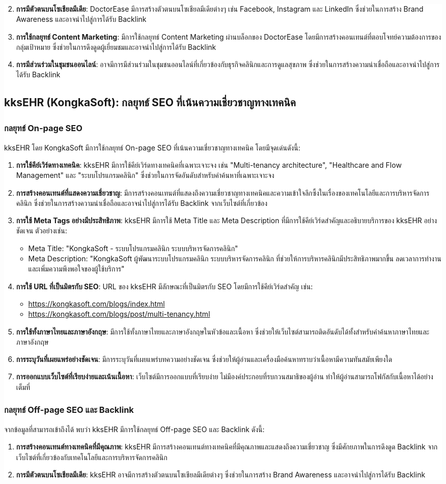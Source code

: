2. **การมีตัวตนบนโซเชียลมีเดีย**: DoctorEase มีการสร้างตัวตนบนโซเชียลมีเดียต่างๆ เช่น Facebook, Instagram และ LinkedIn ซึ่งช่วยในการสร้าง Brand Awareness และอาจนำไปสู่การได้รับ Backlink

3. **การใช้กลยุทธ์ Content Marketing**: มีการใช้กลยุทธ์ Content Marketing ผ่านบล็อกของ DoctorEase โดยมีการสร้างคอนเทนต์ที่ตอบโจทย์ความต้องการของกลุ่มเป้าหมาย ซึ่งช่วยในการดึงดูดผู้เยี่ยมชมและอาจนำไปสู่การได้รับ Backlink

4. **การมีส่วนร่วมในชุมชนออนไลน์**: อาจมีการมีส่วนร่วมในชุมชนออนไลน์ที่เกี่ยวข้องกับธุรกิจคลินิกและการดูแลสุขภาพ ซึ่งช่วยในการสร้างความน่าเชื่อถือและอาจนำไปสู่การได้รับ Backlink

## kksEHR (KongkaSoft): กลยุทธ์ SEO ที่เน้นความเชี่ยวชาญทางเทคนิค

### กลยุทธ์ On-page SEO

kksEHR โดย KongkaSoft มีการใช้กลยุทธ์ On-page SEO ที่เน้นความเชี่ยวชาญทางเทคนิค โดยมีจุดเด่นดังนี้:

1. **การใช้คีย์เวิร์ดทางเทคนิค**: kksEHR มีการใช้คีย์เวิร์ดทางเทคนิคที่เฉพาะเจาะจง เช่น "Multi-tenancy architecture", "Healthcare and Flow Management" และ "ระบบโปรแกรมคลินิก" ซึ่งช่วยในการจัดอันดับสำหรับคำค้นหาที่เฉพาะเจาะจง

2. **การสร้างคอนเทนต์ที่แสดงความเชี่ยวชาญ**: มีการสร้างคอนเทนต์ที่แสดงถึงความเชี่ยวชาญทางเทคนิคและความเข้าใจลึกซึ้งในเรื่องของเทคโนโลยีและการบริหารจัดการคลินิก ซึ่งช่วยในการสร้างความน่าเชื่อถือและอาจนำไปสู่การได้รับ Backlink จากเว็บไซต์ที่เกี่ยวข้อง

3. **การใช้ Meta Tags อย่างมีประสิทธิภาพ**: kksEHR มีการใช้ Meta Title และ Meta Description ที่มีการใช้คีย์เวิร์ดสำคัญและอธิบายบริการของ kksEHR อย่างชัดเจน ตัวอย่างเช่น:
   - Meta Title: "KongkaSoft - ระบบโปรแกรมคลินิก ระบบบริหารจัดการคลินิก"
   - Meta Description: "KongkaSoft ผู้พัฒนาระบบโปรแกรมคลินิก ระบบบริหารจัดการคลินิก ที่ช่วยให้การบริหารคลินิกมีประสิทธิภาพมากขึ้น ลดเวลาการทำงาน และเพิ่มความพึงพอใจของผู้ใช้บริการ"

4. **การใช้ URL ที่เป็นมิตรกับ SEO**: URL ของ kksEHR มีลักษณะที่เป็นมิตรกับ SEO โดยมีการใช้คีย์เวิร์ดสำคัญ เช่น:
   - https://kongkasoft.com/blogs/index.html
   - https://kongkasoft.com/blogs/post/multi-tenancy.html

5. **การใช้ทั้งภาษาไทยและภาษาอังกฤษ**: มีการใช้ทั้งภาษาไทยและภาษาอังกฤษในหัวข้อและเนื้อหา ซึ่งช่วยให้เว็บไซต์สามารถติดอันดับได้ทั้งสำหรับคำค้นหาภาษาไทยและภาษาอังกฤษ

6. **การระบุวันที่เผยแพร่อย่างชัดเจน**: มีการระบุวันที่เผยแพร่บทความอย่างชัดเจน ซึ่งช่วยให้ผู้อ่านและเครื่องมือค้นหาทราบว่าเนื้อหามีความทันสมัยเพียงใด

7. **การออกแบบเว็บไซต์ที่เรียบง่ายและเน้นเนื้อหา**: เว็บไซต์มีการออกแบบที่เรียบง่าย ไม่มีองค์ประกอบที่รบกวนสมาธิของผู้อ่าน ทำให้ผู้อ่านสามารถโฟกัสกับเนื้อหาได้อย่างเต็มที่

### กลยุทธ์ Off-page SEO และ Backlink

จากข้อมูลที่สามารถเข้าถึงได้ พบว่า kksEHR มีการใช้กลยุทธ์ Off-page SEO และ Backlink ดังนี้:

1. **การสร้างคอนเทนต์ทางเทคนิคที่มีคุณภาพ**: kksEHR มีการสร้างคอนเทนต์ทางเทคนิคที่มีคุณภาพและแสดงถึงความเชี่ยวชาญ ซึ่งมีศักยภาพในการดึงดูด Backlink จากเว็บไซต์ที่เกี่ยวข้องกับเทคโนโลยีและการบริหารจัดการคลินิก

2. **การมีตัวตนบนโซเชียลมีเดีย**: kksEHR อาจมีการสร้างตัวตนบนโซเชียลมีเดียต่างๆ ซึ่งช่วยในการสร้าง Brand Awareness และอาจนำไปสู่การได้รับ Backlink
